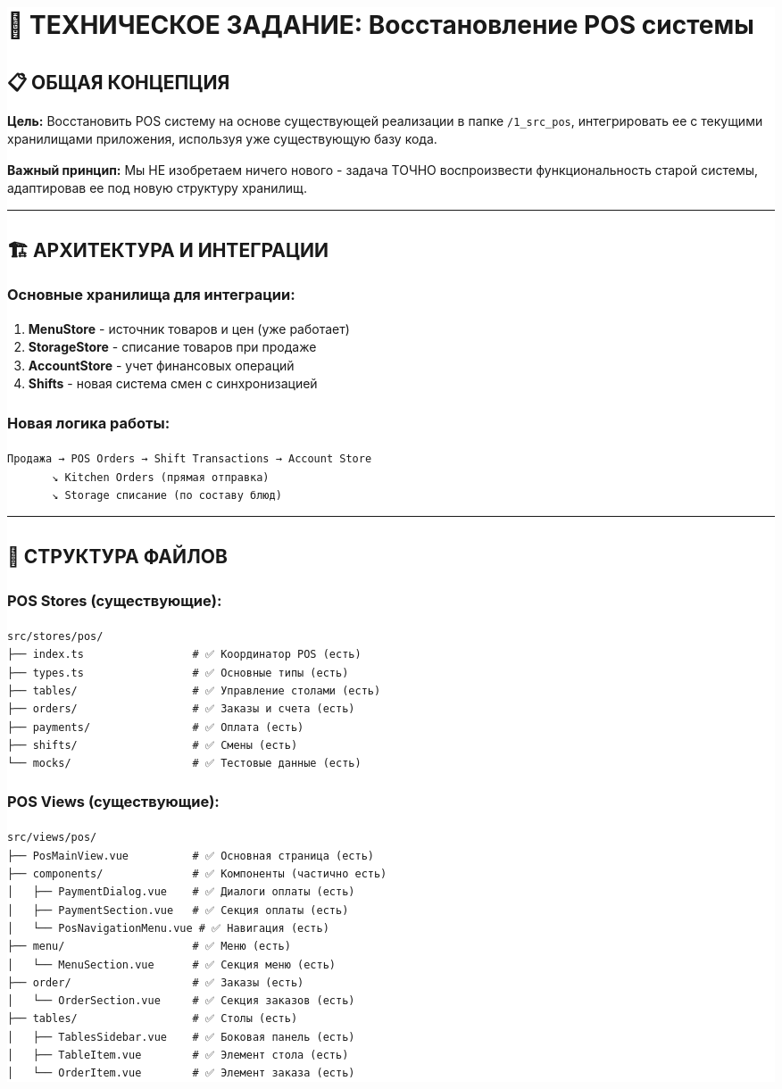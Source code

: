 # 🎯 ТЕХНИЧЕСКОЕ ЗАДАНИЕ: Восстановление POS системы

## 📋 ОБЩАЯ КОНЦЕПЦИЯ

**Цель:** Восстановить POS систему на основе существующей реализации в папке `/1_src_pos`, интегрировать ее с текущими хранилищами приложения, используя уже существующую базу кода.

**Важный принцип:** Мы НЕ изобретаем ничего нового - задача ТОЧНО воспроизвести функциональность старой системы, адаптировав ее под новую структуру хранилищ.

---

## 🏗️ АРХИТЕКТУРА И ИНТЕГРАЦИИ

### Основные хранилища для интеграции:

1. **MenuStore** - источник товаров и цен (уже работает)
2. **StorageStore** - списание товаров при продаже
3. **AccountStore** - учет финансовых операций
4. **Shifts** - новая система смен с синхронизацией

### Новая логика работы:

```
Продажа → POS Orders → Shift Transactions → Account Store
       ↘ Kitchen Orders (прямая отправка)
       ↘ Storage списание (по составу блюд)
```

---

## 📂 СТРУКТУРА ФАЙЛОВ

### POS Stores (существующие):

```
src/stores/pos/
├── index.ts                 # ✅ Координатор POS (есть)
├── types.ts                 # ✅ Основные типы (есть)
├── tables/                  # ✅ Управление столами (есть)
├── orders/                  # ✅ Заказы и счета (есть)
├── payments/                # ✅ Оплата (есть)
├── shifts/                  # ✅ Смены (есть)
└── mocks/                   # ✅ Тестовые данные (есть)
```

### POS Views (существующие):

```
src/views/pos/
├── PosMainView.vue          # ✅ Основная страница (есть)
├── components/              # ✅ Компоненты (частично есть)
│   ├── PaymentDialog.vue    # ✅ Диалоги оплаты (есть)
│   ├── PaymentSection.vue   # ✅ Секция оплаты (есть)
│   └── PosNavigationMenu.vue # ✅ Навигация (есть)
├── menu/                    # ✅ Меню (есть)
│   └── MenuSection.vue      # ✅ Секция меню (есть)
├── order/                   # ✅ Заказы (есть)
│   └── OrderSection.vue     # ✅ Секция заказов (есть)
├── tables/                  # ✅ Столы (есть)
│   ├── TablesSidebar.vue    # ✅ Боковая панель (есть)
│   ├── TableItem.vue        # ✅ Элемент стола (есть)
│   └── OrderItem.vue        # ✅ Элемент заказа (есть)
```